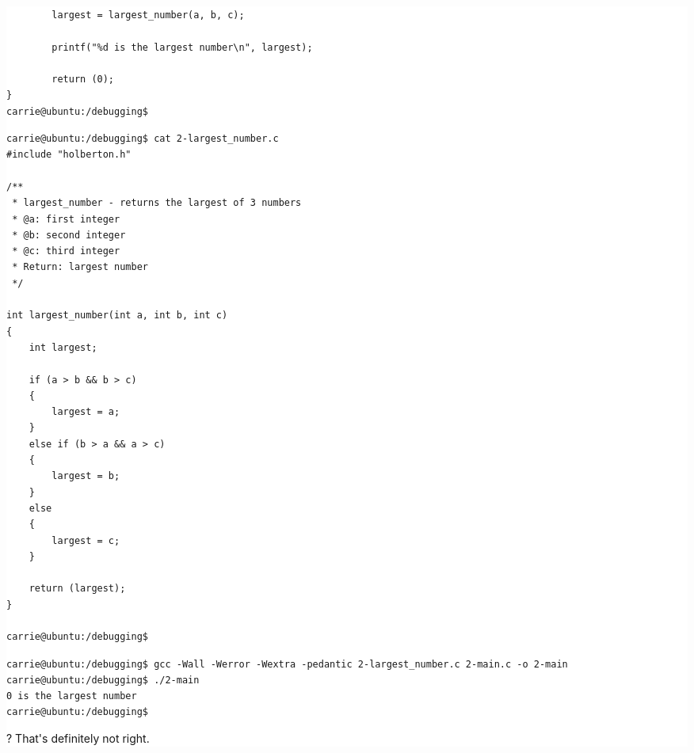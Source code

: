 ```
        largest = largest_number(a, b, c);

        printf("%d is the largest number\n", largest);

        return (0);
}
carrie@ubuntu:/debugging$
```

```
carrie@ubuntu:/debugging$ cat 2-largest_number.c
#include "holberton.h"

/**
 * largest_number - returns the largest of 3 numbers
 * @a: first integer
 * @b: second integer
 * @c: third integer
 * Return: largest number
 */

int largest_number(int a, int b, int c)
{
    int largest;

    if (a > b && b > c)
    {
        largest = a;
    }
    else if (b > a && a > c)
    {
        largest = b;
    }
    else
    {
        largest = c;
    }

    return (largest);
}

carrie@ubuntu:/debugging$
```

```
carrie@ubuntu:/debugging$ gcc -Wall -Werror -Wextra -pedantic 2-largest_number.c 2-main.c -o 2-main
carrie@ubuntu:/debugging$ ./2-main
0 is the largest number
carrie@ubuntu:/debugging$

```

? That's definitely not right.
